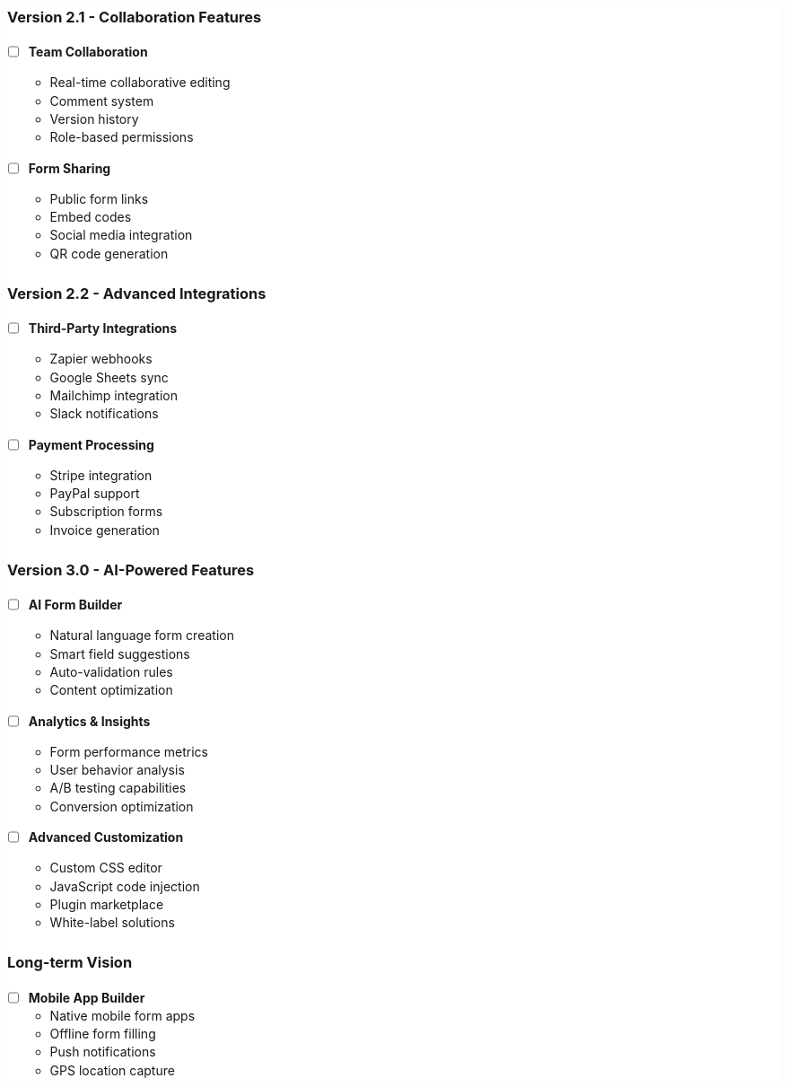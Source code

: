 ### Version 2.1 - Collaboration Features
- [ ] **Team Collaboration**
  - Real-time collaborative editing
  - Comment system
  - Version history
  - Role-based permissions

- [ ] **Form Sharing**
  - Public form links
  - Embed codes
  - Social media integration
  - QR code generation

### Version 2.2 - Advanced Integrations
- [ ] **Third-Party Integrations**
  - Zapier webhooks
  - Google Sheets sync
  - Mailchimp integration
  - Slack notifications

- [ ] **Payment Processing**
  - Stripe integration
  - PayPal support
  - Subscription forms
  - Invoice generation

### Version 3.0 - AI-Powered Features
- [ ] **AI Form Builder**
  - Natural language form creation
  - Smart field suggestions
  - Auto-validation rules
  - Content optimization

- [ ] **Analytics & Insights**
  - Form performance metrics
  - User behavior analysis
  - A/B testing capabilities
  - Conversion optimization

- [ ] **Advanced Customization**
  - Custom CSS editor
  - JavaScript code injection
  - Plugin marketplace
  - White-label solutions

### Long-term Vision
- [ ] **Mobile App Builder**
  - Native mobile form apps
  - Offline form filling
  - Push notifications
  - GPS location capture
